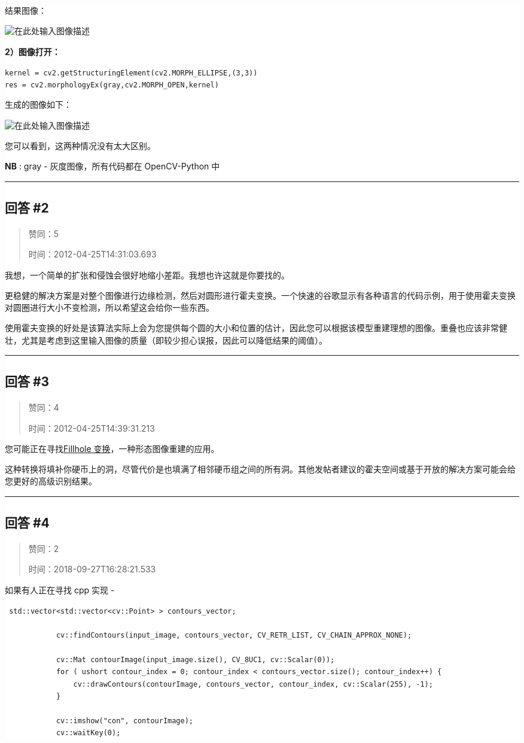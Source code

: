 结果图像：

![在此处输入图像描述](../Images/d4689a383e5ae12e0dca8f15219c7de9.png)

**2）图像打开：**

```
kernel = cv2.getStructuringElement(cv2.MORPH_ELLIPSE,(3,3))
res = cv2.morphologyEx(gray,cv2.MORPH_OPEN,kernel) 
```

生成的图像如下：

![在此处输入图像描述](../Images/74696668988fff6e4fc93408a3991429.png)

您可以看到，这两种情况没有太大区别。

**NB** : gray - 灰度图像，所有代码都在 OpenCV-Python 中

* * *

## 回答 #2

> 赞同：5
> 
> 时间：2012-04-25T14:31:03.693

我想，一个简单的扩张和侵蚀会很好地缩小差距。我想也许这就是你要找的。

更稳健的解决方案是对整个图像进行边缘检测，然后对圆形进行霍夫变换。一个快速的谷歌显示有各种语言的代码示例，用于使用霍夫变换对圆圈进行大小不变检测，所以希望这会给你一些东西。

使用霍夫变换的好处是该算法实际上会为您提供每个圆的大小和位置的估计，因此您可以根据该模型重建理想的图像。重叠也应该非常健壮，尤其是考虑到这里输入图像的质量（即较少担心误报，因此可以降低结果的阈值）。

* * *

## 回答 #3

> 赞同：4
> 
> 时间：2012-04-25T14:39:31.213

您可能正在寻找[Fillhole 变换](https://www.mathworks.com/help/images/ref/imfill.html)，一种形态图像重建的应用。

这种转换将填补你硬币上的洞，尽管代价是也填满了相邻硬币组之间的所有洞。其他发帖者建议的霍夫空间或基于开放的解决方案可能会给您更好的高级识别结果。

* * *

## 回答 #4

> 赞同：2
> 
> 时间：2018-09-27T16:28:21.533

如果有人正在寻找 cpp 实现 -

```
 std::vector<std::vector<cv::Point> > contours_vector;

            cv::findContours(input_image, contours_vector, CV_RETR_LIST, CV_CHAIN_APPROX_NONE);

            cv::Mat contourImage(input_image.size(), CV_8UC1, cv::Scalar(0));
            for ( ushort contour_index = 0; contour_index < contours_vector.size(); contour_index++) {
                cv::drawContours(contourImage, contours_vector, contour_index, cv::Scalar(255), -1);
            }

            cv::imshow("con", contourImage);
            cv::waitKey(0); 
```

